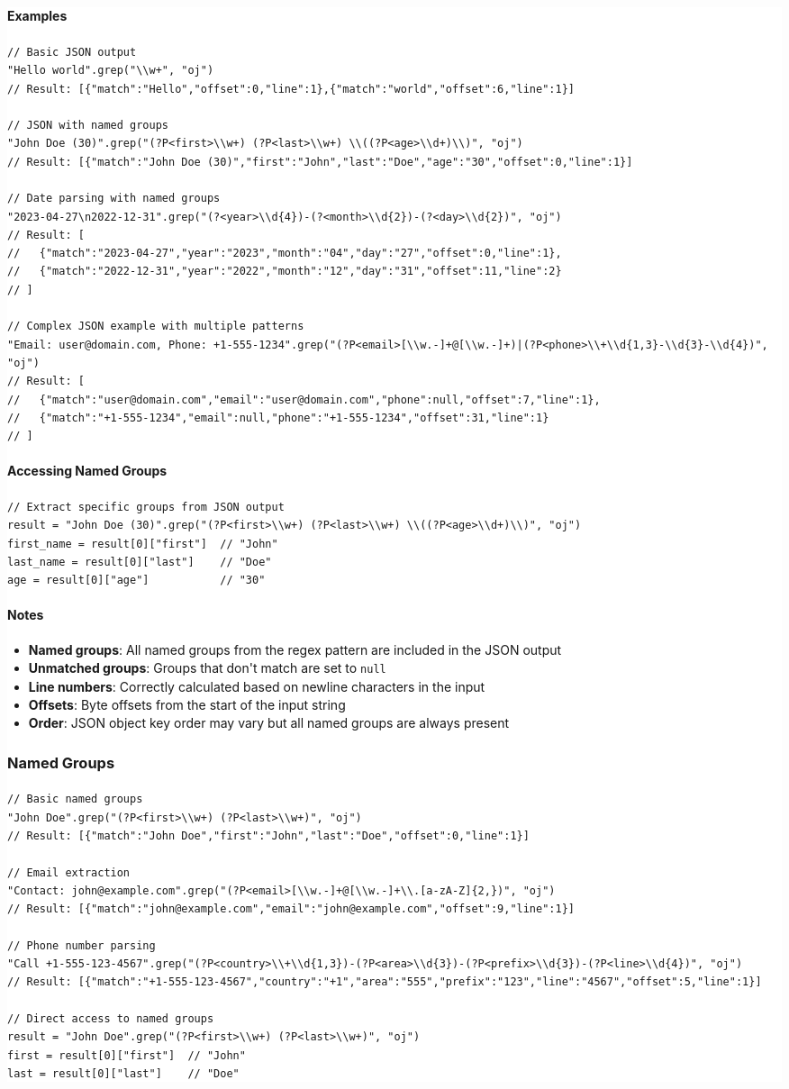 #### Examples

```grapa
// Basic JSON output
"Hello world".grep("\\w+", "oj")
// Result: [{"match":"Hello","offset":0,"line":1},{"match":"world","offset":6,"line":1}]

// JSON with named groups
"John Doe (30)".grep("(?P<first>\\w+) (?P<last>\\w+) \\((?P<age>\\d+)\\)", "oj")
// Result: [{"match":"John Doe (30)","first":"John","last":"Doe","age":"30","offset":0,"line":1}]

// Date parsing with named groups
"2023-04-27\n2022-12-31".grep("(?<year>\\d{4})-(?<month>\\d{2})-(?<day>\\d{2})", "oj")
// Result: [
//   {"match":"2023-04-27","year":"2023","month":"04","day":"27","offset":0,"line":1},
//   {"match":"2022-12-31","year":"2022","month":"12","day":"31","offset":11,"line":2}
// ]

// Complex JSON example with multiple patterns
"Email: user@domain.com, Phone: +1-555-1234".grep("(?P<email>[\\w.-]+@[\\w.-]+)|(?P<phone>\\+\\d{1,3}-\\d{3}-\\d{4})", "oj")
// Result: [
//   {"match":"user@domain.com","email":"user@domain.com","phone":null,"offset":7,"line":1},
//   {"match":"+1-555-1234","email":null,"phone":"+1-555-1234","offset":31,"line":1}
// ]
```

#### Accessing Named Groups

```grapa
// Extract specific groups from JSON output
result = "John Doe (30)".grep("(?P<first>\\w+) (?P<last>\\w+) \\((?P<age>\\d+)\\)", "oj")
first_name = result[0]["first"]  // "John"
last_name = result[0]["last"]    // "Doe"
age = result[0]["age"]           // "30"
```

#### Notes

- **Named groups**: All named groups from the regex pattern are included in the JSON output
- **Unmatched groups**: Groups that don't match are set to `null`
- **Line numbers**: Correctly calculated based on newline characters in the input
- **Offsets**: Byte offsets from the start of the input string
- **Order**: JSON object key order may vary but all named groups are always present

### Named Groups

```grapa
// Basic named groups
"John Doe".grep("(?P<first>\\w+) (?P<last>\\w+)", "oj")
// Result: [{"match":"John Doe","first":"John","last":"Doe","offset":0,"line":1}]

// Email extraction
"Contact: john@example.com".grep("(?P<email>[\\w.-]+@[\\w.-]+\\.[a-zA-Z]{2,})", "oj")
// Result: [{"match":"john@example.com","email":"john@example.com","offset":9,"line":1}]

// Phone number parsing
"Call +1-555-123-4567".grep("(?P<country>\\+\\d{1,3})-(?P<area>\\d{3})-(?P<prefix>\\d{3})-(?P<line>\\d{4})", "oj")
// Result: [{"match":"+1-555-123-4567","country":"+1","area":"555","prefix":"123","line":"4567","offset":5,"line":1}]

// Direct access to named groups
result = "John Doe".grep("(?P<first>\\w+) (?P<last>\\w+)", "oj")
first = result[0]["first"]  // "John"
last = result[0]["last"]    // "Doe"
```
